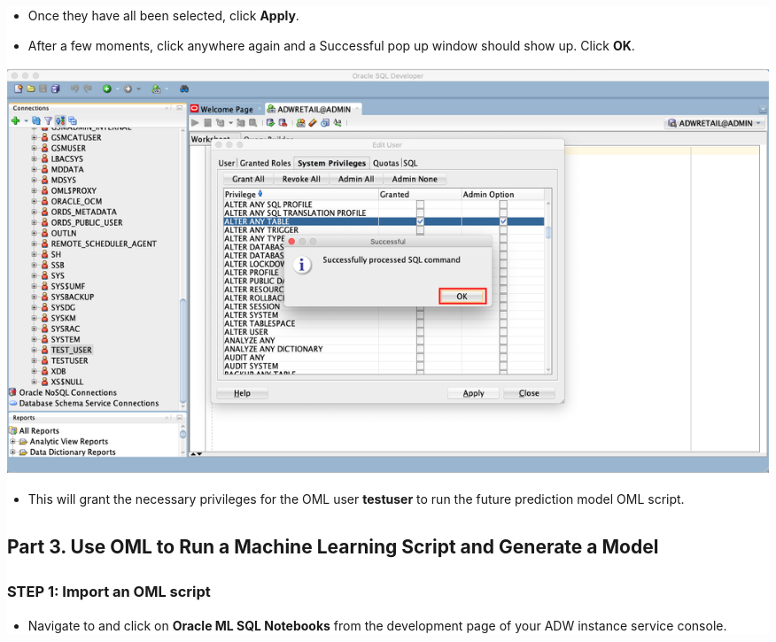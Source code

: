-   Once they have all been selected, click **Apply**. 

-   After a few moments, click anywhere again and a Successful pop up window should show up. Click **OK**.

![](./images/200/17.png)

-   This will grant the necessary privileges for the OML user **testuser** to run the future prediction model OML script.


## Part 3. Use OML to Run a Machine Learning Script and Generate a Model

### **STEP 1**: Import an OML script

-   Navigate to and click on **Oracle ML SQL Notebooks** from the development page of your ADW instance service console.
